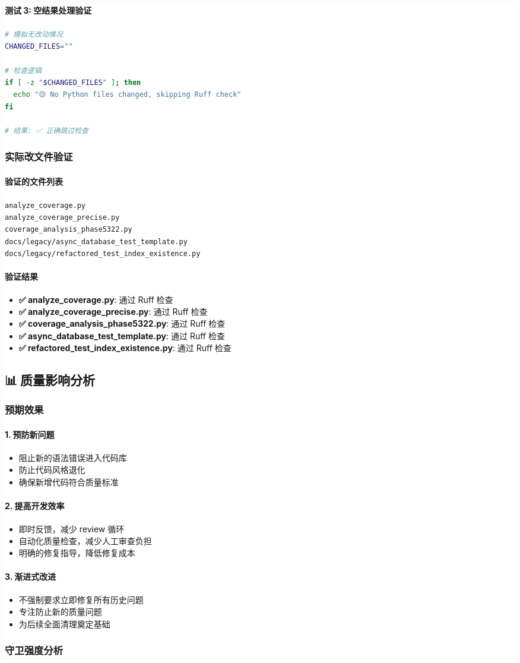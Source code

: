 #### 测试 3: 空结果处理验证
```bash
# 模拟无改动情况
CHANGED_FILES=""

# 检查逻辑
if [ -z "$CHANGED_FILES" ]; then
  echo "🟡 No Python files changed, skipping Ruff check"
fi

# 结果: ✅ 正确跳过检查
```

### 实际改文件验证

#### 验证的文件列表
```
analyze_coverage.py
analyze_coverage_precise.py
coverage_analysis_phase5322.py
docs/legacy/async_database_test_template.py
docs/legacy/refactored_test_index_existence.py
```

#### 验证结果
- **✅ analyze_coverage.py**: 通过 Ruff 检查
- **✅ analyze_coverage_precise.py**: 通过 Ruff 检查
- **✅ coverage_analysis_phase5322.py**: 通过 Ruff 检查
- **✅ async_database_test_template.py**: 通过 Ruff 检查
- **✅ refactored_test_index_existence.py**: 通过 Ruff 检查

## 📊 质量影响分析

### 预期效果

#### 1. **预防新问题**
- 阻止新的语法错误进入代码库
- 防止代码风格退化
- 确保新增代码符合质量标准

#### 2. **提高开发效率**
- 即时反馈，减少 review 循环
- 自动化质量检查，减少人工审查负担
- 明确的修复指导，降低修复成本

#### 3. **渐进式改进**
- 不强制要求立即修复所有历史问题
- 专注防止新的质量问题
- 为后续全面清理奠定基础

### 守卫强度分析
